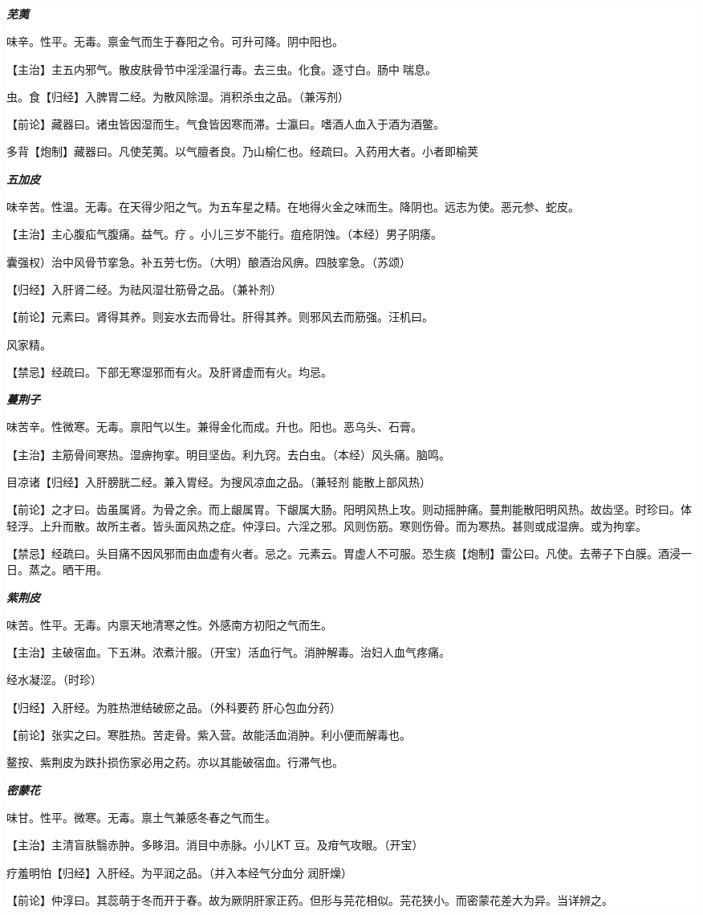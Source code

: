 ***芜荑***  

味辛。性平。无毒。禀金气而生于春阳之令。可升可降。阴中阳也。  

【主治】主五内邪气。散皮肤骨节中淫淫温行毒。去三虫。化食。逐寸白。肠中 喘息。  

虫。食【归经】入脾胃二经。为散风除湿。消积杀虫之品。（兼泻剂）  

【前论】藏器曰。诸虫皆因湿而生。气食皆因寒而滞。士瀛曰。嗜酒人血入于酒为酒鳖。  

多背【炮制】藏器曰。凡使芜荑。以气膻者良。乃山榆仁也。经疏曰。入药用大者。小者即榆荚  

***五加皮***  

味辛苦。性温。无毒。在天得少阳之气。为五车星之精。在地得火金之味而生。降阴也。远志为使。恶元参、蛇皮。  

【主治】主心腹疝气腹痛。益气。疗 。小儿三岁不能行。疽疮阴蚀。（本经）男子阴痿。  

囊强权）治中风骨节挛急。补五劳七伤。（大明）酿酒治风痹。四肢挛急。（苏颂）  

【归经】入肝肾二经。为祛风湿壮筋骨之品。（兼补剂）  

【前论】元素曰。肾得其养。则妄水去而骨壮。肝得其养。则邪风去而筋强。汪机曰。  

风家精。  

【禁忌】经疏曰。下部无寒湿邪而有火。及肝肾虚而有火。均忌。  

***蔓荆子***  

味苦辛。性微寒。无毒。禀阳气以生。兼得金化而成。升也。阳也。恶乌头、石膏。  

【主治】主筋骨间寒热。湿痹拘挛。明目坚齿。利九窍。去白虫。（本经）风头痛。脑鸣。  

目凉诸【归经】入肝膀胱二经。兼入胃经。为搜风凉血之品。（兼轻剂 能散上部风热）  

【前论】之才曰。齿虽属肾。为骨之余。而上龈属胃。下龈属大肠。阳明风热上攻。则动摇肿痛。蔓荆能散阳明风热。故齿坚。时珍曰。体轻浮。上升而散。故所主者。皆头面风热之症。仲淳曰。六淫之邪。风则伤筋。寒则伤骨。而为寒热。甚则或成湿痹。或为拘挛。  

【禁忌】经疏曰。头目痛不因风邪而由血虚有火者。忌之。元素云。胃虚人不可服。恐生痰【炮制】雷公曰。凡使。去蒂子下白膜。酒浸一日。蒸之。晒干用。  

***紫荆皮***  

味苦。性平。无毒。内禀天地清寒之性。外感南方初阳之气而生。  

【主治】主破宿血。下五淋。浓煮汁服。（开宝）活血行气。消肿解毒。治妇人血气疼痛。  

经水凝涩。（时珍）  

【归经】入肝经。为胜热泄结破瘀之品。（外科要药 肝心包血分药）  

【前论】张实之曰。寒胜热。苦走骨。紫入营。故能活血消肿。利小便而解毒也。  

鳌按、紫荆皮为跌扑损伤家必用之药。亦以其能破宿血。行滞气也。  

***密蒙花***  

味甘。性平。微寒。无毒。禀土气兼感冬春之气而生。  

【主治】主清盲肤翳赤肿。多眵泪。消目中赤脉。小儿KT 豆。及疳气攻眼。（开宝）  

疗羞明怕【归经】入肝经。为平润之品。（并入本经气分血分 润肝燥）  

【前论】仲淳曰。其蕊萌于冬而开于春。故为厥阴肝家正药。但形与芫花相似。芫花狭小。而密蒙花差大为异。当详辨之。  
